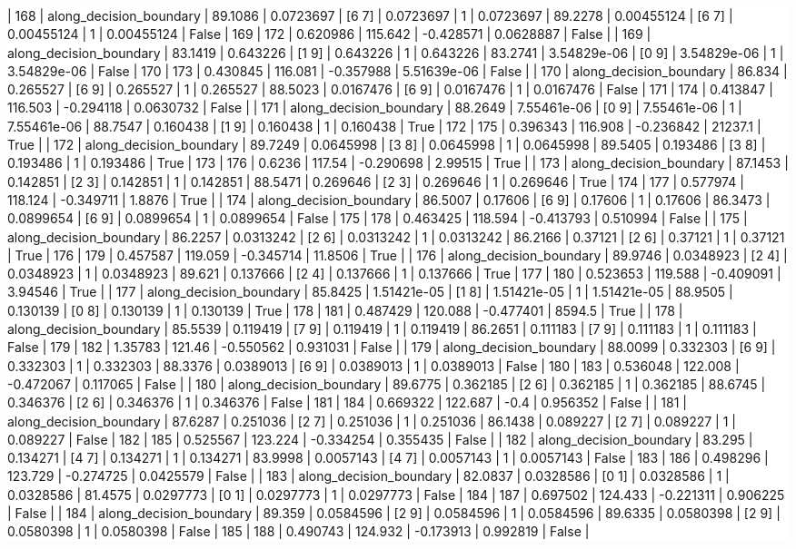 | 168 | along_decision_boundary |     89.1086 | 0.0723697   | [6 7]    |   0.0723697   |      1 | 0.0723697   |      89.2278 | 0.00455124  | [6 7]     |    0.00455124  |       1 | 0.00455124  | False     |    169 |             172 |                0.620986 |             115.642    | -0.428571  |      0.0628887   | False           |
| 169 | along_decision_boundary |     83.1419 | 0.643226    | [1 9]    |   0.643226    |      1 | 0.643226    |      83.2741 | 3.54829e-06 | [0 9]     |    3.54829e-06 |       1 | 3.54829e-06 | False     |    170 |             173 |                0.430845 |             116.081    | -0.357988  |      5.51639e-06 | False           |
| 170 | along_decision_boundary |     86.834  | 0.265527    | [6 9]    |   0.265527    |      1 | 0.265527    |      88.5023 | 0.0167476   | [6 9]     |    0.0167476   |       1 | 0.0167476   | False     |    171 |             174 |                0.413847 |             116.503    | -0.294118  |      0.0630732   | False           |
| 171 | along_decision_boundary |     88.2649 | 7.55461e-06 | [0 9]    |   7.55461e-06 |      1 | 7.55461e-06 |      88.7547 | 0.160438    | [1 9]     |    0.160438    |       1 | 0.160438    | True      |    172 |             175 |                0.396343 |             116.908    | -0.236842  |  21237.1         | True            |
| 172 | along_decision_boundary |     89.7249 | 0.0645998   | [3 8]    |   0.0645998   |      1 | 0.0645998   |      89.5405 | 0.193486    | [3 8]     |    0.193486    |       1 | 0.193486    | True      |    173 |             176 |                0.6236   |             117.54     | -0.290698  |      2.99515     | True            |
| 173 | along_decision_boundary |     87.1453 | 0.142851    | [2 3]    |   0.142851    |      1 | 0.142851    |      88.5471 | 0.269646    | [2 3]     |    0.269646    |       1 | 0.269646    | True      |    174 |             177 |                0.577974 |             118.124    | -0.349711  |      1.8876      | True            |
| 174 | along_decision_boundary |     86.5007 | 0.17606     | [6 9]    |   0.17606     |      1 | 0.17606     |      86.3473 | 0.0899654   | [6 9]     |    0.0899654   |       1 | 0.0899654   | False     |    175 |             178 |                0.463425 |             118.594    | -0.413793  |      0.510994    | False           |
| 175 | along_decision_boundary |     86.2257 | 0.0313242   | [2 6]    |   0.0313242   |      1 | 0.0313242   |      86.2166 | 0.37121     | [2 6]     |    0.37121     |       1 | 0.37121     | True      |    176 |             179 |                0.457587 |             119.059    | -0.345714  |     11.8506      | True            |
| 176 | along_decision_boundary |     89.9746 | 0.0348923   | [2 4]    |   0.0348923   |      1 | 0.0348923   |      89.621  | 0.137666    | [2 4]     |    0.137666    |       1 | 0.137666    | True      |    177 |             180 |                0.523653 |             119.588    | -0.409091  |      3.94546     | True            |
| 177 | along_decision_boundary |     85.8425 | 1.51421e-05 | [1 8]    |   1.51421e-05 |      1 | 1.51421e-05 |      88.9505 | 0.130139    | [0 8]     |    0.130139    |       1 | 0.130139    | True      |    178 |             181 |                0.487429 |             120.088    | -0.477401  |   8594.5         | True            |
| 178 | along_decision_boundary |     85.5539 | 0.119419    | [7 9]    |   0.119419    |      1 | 0.119419    |      86.2651 | 0.111183    | [7 9]     |    0.111183    |       1 | 0.111183    | False     |    179 |             182 |                1.35783  |             121.46     | -0.550562  |      0.931031    | False           |
| 179 | along_decision_boundary |     88.0099 | 0.332303    | [6 9]    |   0.332303    |      1 | 0.332303    |      88.3376 | 0.0389013   | [6 9]     |    0.0389013   |       1 | 0.0389013   | False     |    180 |             183 |                0.536048 |             122.008    | -0.472067  |      0.117065    | False           |
| 180 | along_decision_boundary |     89.6775 | 0.362185    | [2 6]    |   0.362185    |      1 | 0.362185    |      88.6745 | 0.346376    | [2 6]     |    0.346376    |       1 | 0.346376    | False     |    181 |             184 |                0.669322 |             122.687    | -0.4       |      0.956352    | False           |
| 181 | along_decision_boundary |     87.6287 | 0.251036    | [2 7]    |   0.251036    |      1 | 0.251036    |      86.1438 | 0.089227    | [2 7]     |    0.089227    |       1 | 0.089227    | False     |    182 |             185 |                0.525567 |             123.224    | -0.334254  |      0.355435    | False           |
| 182 | along_decision_boundary |     83.295  | 0.134271    | [4 7]    |   0.134271    |      1 | 0.134271    |      83.9998 | 0.0057143   | [4 7]     |    0.0057143   |       1 | 0.0057143   | False     |    183 |             186 |                0.498296 |             123.729    | -0.274725  |      0.0425579   | False           |
| 183 | along_decision_boundary |     82.0837 | 0.0328586   | [0 1]    |   0.0328586   |      1 | 0.0328586   |      81.4575 | 0.0297773   | [0 1]     |    0.0297773   |       1 | 0.0297773   | False     |    184 |             187 |                0.697502 |             124.433    | -0.221311  |      0.906225    | False           |
| 184 | along_decision_boundary |     89.359  | 0.0584596   | [2 9]    |   0.0584596   |      1 | 0.0584596   |      89.6335 | 0.0580398   | [2 9]     |    0.0580398   |       1 | 0.0580398   | False     |    185 |             188 |                0.490743 |             124.932    | -0.173913  |      0.992819    | False           |
